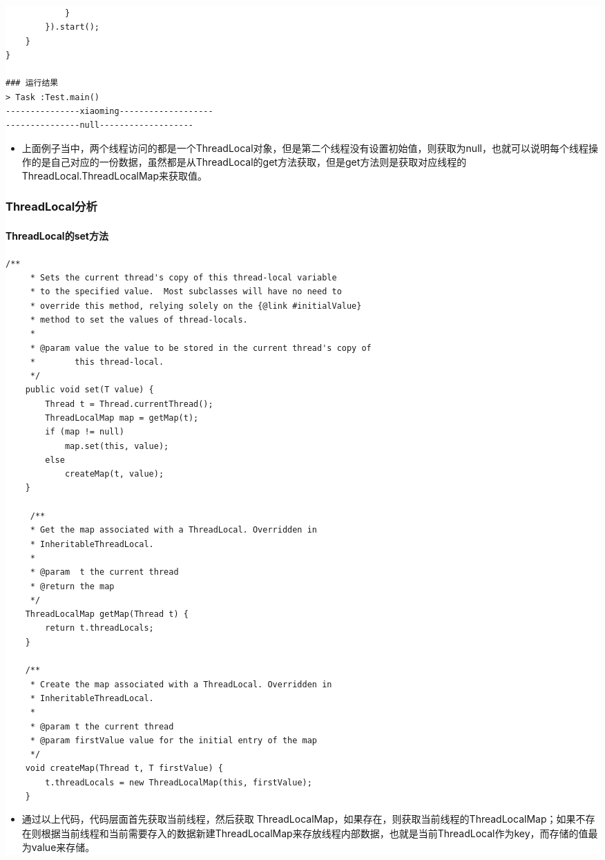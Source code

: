 ```
            }
        }).start();
    }
}

### 运行结果
> Task :Test.main()
---------------xiaoming-------------------
---------------null-------------------
```
- 上面例子当中，两个线程访问的都是一个ThreadLocal对象，但是第二个线程没有设置初始值，则获取为null，也就可以说明每个线程操作的是自己对应的一份数据，虽然都是从ThreadLocal的get方法获取，但是get方法则是获取对应线程的ThreadLocal.ThreadLocalMap来获取值。

### ThreadLocal分析

#### ThreadLocal的set方法
```
/**
     * Sets the current thread's copy of this thread-local variable
     * to the specified value.  Most subclasses will have no need to
     * override this method, relying solely on the {@link #initialValue}
     * method to set the values of thread-locals.
     *
     * @param value the value to be stored in the current thread's copy of
     *        this thread-local.
     */
    public void set(T value) {
        Thread t = Thread.currentThread();
        ThreadLocalMap map = getMap(t);
        if (map != null)
            map.set(this, value);
        else
            createMap(t, value);
    }
    
     /**
     * Get the map associated with a ThreadLocal. Overridden in
     * InheritableThreadLocal.
     *
     * @param  t the current thread
     * @return the map
     */
    ThreadLocalMap getMap(Thread t) {
        return t.threadLocals;
    }
    
    /**
     * Create the map associated with a ThreadLocal. Overridden in
     * InheritableThreadLocal.
     *
     * @param t the current thread
     * @param firstValue value for the initial entry of the map
     */
    void createMap(Thread t, T firstValue) {
        t.threadLocals = new ThreadLocalMap(this, firstValue);
    }
```
- 通过以上代码，代码层面首先获取当前线程，然后获取
ThreadLocalMap，如果存在，则获取当前线程的ThreadLocalMap；如果不存在则根据当前线程和当前需要存入的数据新建ThreadLocalMap来存放线程内部数据，也就是当前ThreadLocal作为key，而存储的值最为value来存储。
